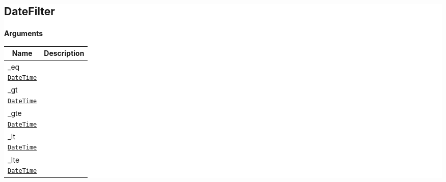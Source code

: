 </td>
</tr>
</tbody>
</table>

## DateFilter



<p style={{ marginBottom: "0.4em" }}><strong>Arguments</strong></p>

<table>
<thead><tr><th>Name</th><th>Description</th></tr></thead>
<tbody>
<tr>
<td>
_eq<br />
<a href="/api-reference/bsdd/scalars#datetime"><code>DateTime</code></a>
</td>
<td>

</td>
</tr>
<tr>
<td>
_gt<br />
<a href="/api-reference/bsdd/scalars#datetime"><code>DateTime</code></a>
</td>
<td>

</td>
</tr>
<tr>
<td>
_gte<br />
<a href="/api-reference/bsdd/scalars#datetime"><code>DateTime</code></a>
</td>
<td>

</td>
</tr>
<tr>
<td>
_lt<br />
<a href="/api-reference/bsdd/scalars#datetime"><code>DateTime</code></a>
</td>
<td>

</td>
</tr>
<tr>
<td>
_lte<br />
<a href="/api-reference/bsdd/scalars#datetime"><code>DateTime</code></a>
</td>
<td>
